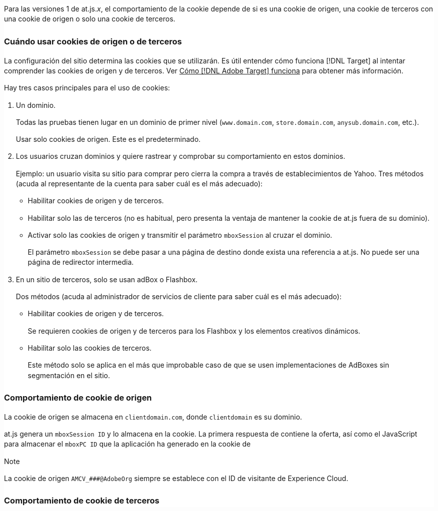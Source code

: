 Para las versiones 1 de at.js.*x*, el comportamiento de la cookie depende de si es una cookie de origen, una cookie de terceros con una cookie de origen o solo una cookie de terceros.

### Cuándo usar cookies de origen o de terceros

La configuración del sitio determina las cookies que se utilizarán. Es útil entender cómo funciona [!DNL Target] al intentar comprender las cookies de origen y de terceros. Ver [Cómo [!DNL Adobe Target] funciona](https://experienceleague.adobe.com/docs/target/using/introduction/how-target-works.html?lang=es) para obtener más información.

Hay tres casos principales para el uso de cookies:

1. Un dominio.

   Todas las pruebas tienen lugar en un dominio de primer nivel (`www.domain.com`, `store.domain.com`, `anysub.domain.com`, etc.).

   Usar solo cookies de origen. Este es el predeterminado.

1. Los usuarios cruzan dominios y quiere rastrear y comprobar su comportamiento en estos dominios.

   Ejemplo: un usuario visita su sitio para comprar pero cierra la compra a través de establecimientos de Yahoo. Tres métodos (acuda al representante de la cuenta para saber cuál es el más adecuado):

   * Habilitar cookies de origen y de terceros.
   * Habilitar solo las de terceros (no es habitual, pero presenta la ventaja de mantener la cookie de at.js fuera de su dominio).
   * Activar solo las cookies de origen y transmitir el parámetro `mboxSession` al cruzar el dominio.

     El parámetro `mboxSession` se debe pasar a una página de destino donde exista una referencia a at.js. No puede ser una página de redirector intermedia.

1. En un sitio de terceros, solo se usan adBox o Flashbox.

   Dos métodos (acuda al administrador de servicios de cliente para saber cuál es el más adecuado):

   * Habilitar cookies de origen y de terceros.

     Se requieren cookies de origen y de terceros para los Flashbox y los elementos creativos dinámicos.

   * Habilitar solo las cookies de terceros.

     Este método solo se aplica en el más que improbable caso de que se usen implementaciones de AdBoxes sin segmentación en el sitio.

### Comportamiento de cookie de origen

La cookie de origen se almacena en `clientdomain.com`, donde `clientdomain` es su dominio.

at.js genera un `mboxSession ID` y lo almacena en la cookie. La primera respuesta de contiene la oferta, así como el JavaScript para almacenar el `mboxPC ID` que la aplicación ha generado en la cookie de

>[!NOTE]
>
>La cookie de origen `AMCV_###@AdobeOrg` siempre se establece con el ID de visitante de Experience Cloud.

### Comportamiento de cookie de terceros
